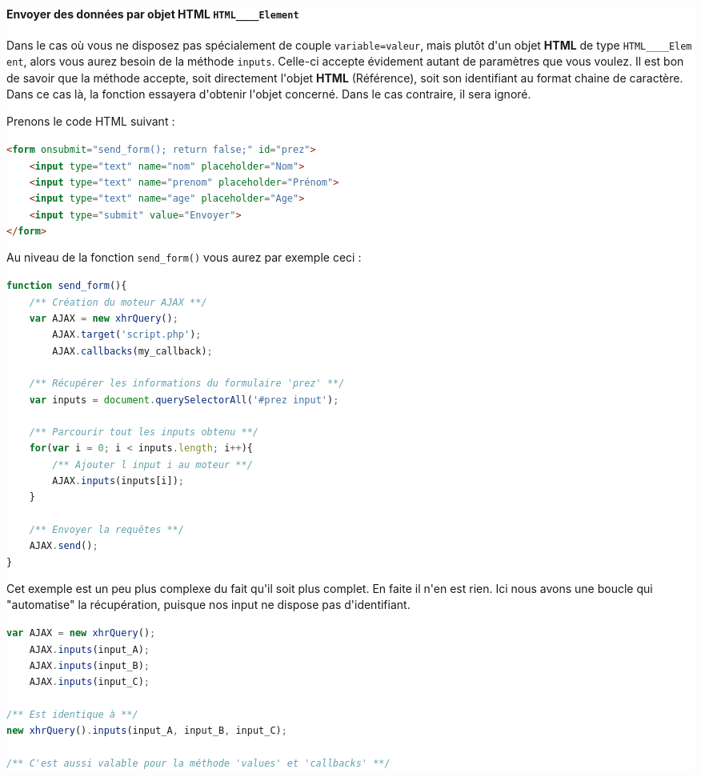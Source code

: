 

#### Envoyer des données par objet HTML ``HTML____Element``

Dans le cas où vous ne disposez pas spécialement de couple ``variable=valeur``,
mais plutôt d'un objet **HTML** de type ``HTML____Element``,
alors vous aurez besoin de la méthode ``inputs``.
Celle-ci accepte évidement autant de paramètres que vous voulez.
Il est bon de savoir que la méthode accepte,
soit directement l'objet **HTML** (Référence),
soit son identifiant au format chaine de caractère.
Dans ce cas là, la fonction essayera d'obtenir l'objet concerné.
Dans le cas contraire, il sera ignoré.

Prenons le code HTML suivant :

````html
<form onsubmit="send_form(); return false;" id="prez">
	<input type="text" name="nom" placeholder="Nom">
	<input type="text" name="prenom" placeholder="Prénom">
	<input type="text" name="age" placeholder="Age">
	<input type="submit" value="Envoyer">
</form>
````

Au niveau de la fonction ``send_form()`` vous aurez par exemple ceci :

````js
function send_form(){
	/** Création du moteur AJAX **/
	var AJAX = new xhrQuery();
		AJAX.target('script.php');
		AJAX.callbacks(my_callback);
		
	/** Récupérer les informations du formulaire 'prez' **/	
	var inputs = document.querySelectorAll('#prez input');
	
	/** Parcourir tout les inputs obtenu **/
	for(var i = 0; i < inputs.length; i++){
		/** Ajouter l input i au moteur **/
		AJAX.inputs(inputs[i]);
	}
	
	/** Envoyer la requêtes **/	
	AJAX.send();
}
````

Cet exemple est un peu plus complexe du fait qu'il soit plus complet.
En faite il n'en est rien.
Ici nous avons une boucle qui "automatise" la récupération,
puisque nos input ne dispose pas d'identifiant.

````js
var AJAX = new xhrQuery();
	AJAX.inputs(input_A);
	AJAX.inputs(input_B);
	AJAX.inputs(input_C);
	
/** Est identique à **/
new xhrQuery().inputs(input_A, input_B, input_C);

/** C'est aussi valable pour la méthode 'values' et 'callbacks' **/
````
